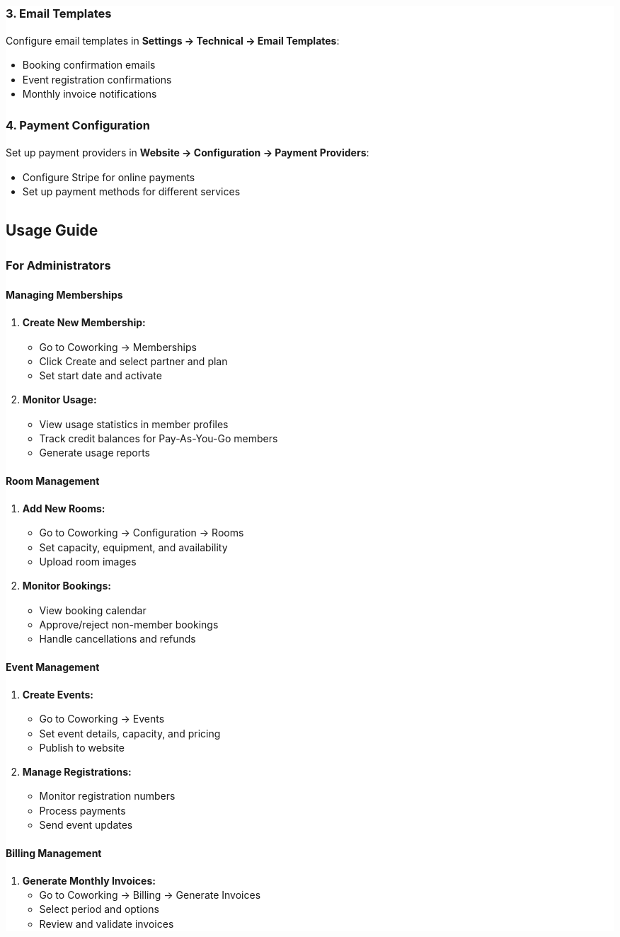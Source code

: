 ### 3. Email Templates
Configure email templates in **Settings → Technical → Email Templates**:
- Booking confirmation emails
- Event registration confirmations
- Monthly invoice notifications

### 4. Payment Configuration
Set up payment providers in **Website → Configuration → Payment Providers**:
- Configure Stripe for online payments
- Set up payment methods for different services

## Usage Guide

### For Administrators

#### Managing Memberships
1. **Create New Membership:**
   - Go to Coworking → Memberships
   - Click Create and select partner and plan
   - Set start date and activate

2. **Monitor Usage:**
   - View usage statistics in member profiles
   - Track credit balances for Pay-As-You-Go members
   - Generate usage reports

#### Room Management
1. **Add New Rooms:**
   - Go to Coworking → Configuration → Rooms
   - Set capacity, equipment, and availability
   - Upload room images

2. **Monitor Bookings:**
   - View booking calendar
   - Approve/reject non-member bookings
   - Handle cancellations and refunds

#### Event Management
1. **Create Events:**
   - Go to Coworking → Events
   - Set event details, capacity, and pricing
   - Publish to website

2. **Manage Registrations:**
   - Monitor registration numbers
   - Process payments
   - Send event updates

#### Billing Management
1. **Generate Monthly Invoices:**
   - Go to Coworking → Billing → Generate Invoices
   - Select period and options
   - Review and validate invoices
